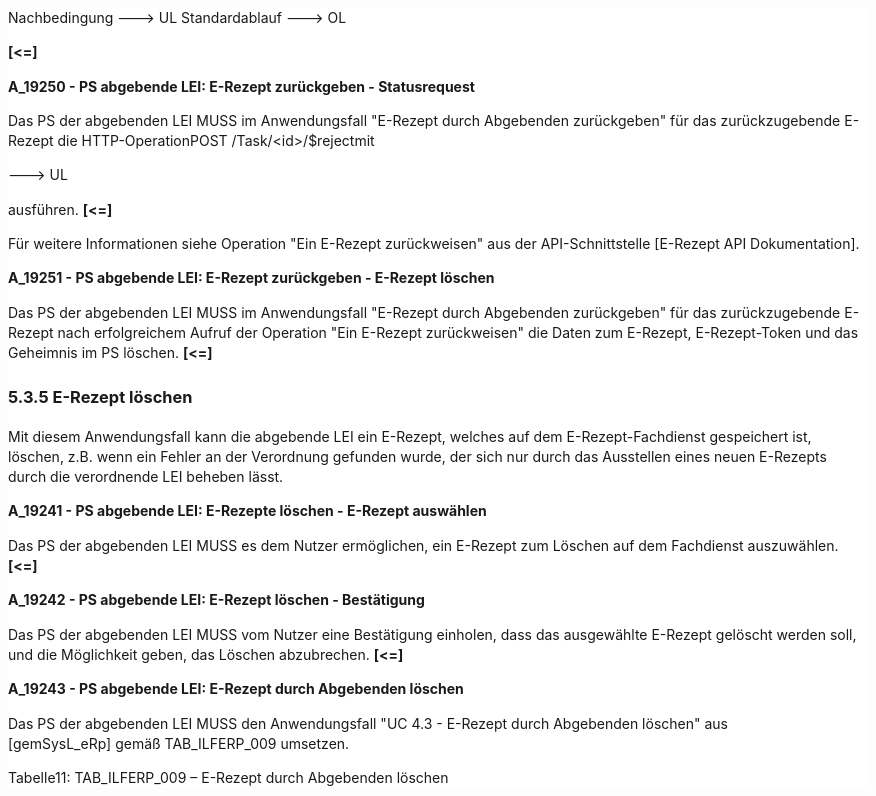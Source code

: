 </td></tr><tr><td>
Nachbedingung

</td><td>
 ---> UL

</td></tr><tr><td>
Standardablauf

</td><td>
 ---> OL

</td></tr></table>

**[\<=]**

**A_19250 - PS abgebende LEI: E-Rezept zurückgeben - Statusrequest**

Das PS der abgebenden LEI MUSS im Anwendungsfall "E-Rezept durch Abgebenden
zurückgeben" für das zurückzugebende E-Rezept die HTTP-OperationPOST
/Task/\<id\>/$rejectmit

 ---> UL

ausführen. **[\<=]**

Für weitere Informationen siehe Operation "Ein E-Rezept zurückweisen" aus der
API-Schnittstelle [E-Rezept API Dokumentation].

**A_19251 - PS abgebende LEI: E-Rezept zurückgeben - E-Rezept löschen**

Das PS der abgebenden LEI MUSS im Anwendungsfall "E-Rezept durch Abgebenden
zurückgeben" für das zurückzugebende E-Rezept nach erfolgreichem Aufruf der
Operation "Ein E-Rezept zurückweisen" die Daten zum E-Rezept, E-Rezept-Token
und das Geheimnis im PS löschen. **[\<=]**

### 5.3.5 E-Rezept löschen

Mit diesem Anwendungsfall kann die abgebende LEI ein E-Rezept, welches auf dem
E-Rezept-Fachdienst gespeichert ist, löschen, z.B. wenn ein Fehler an der
Verordnung gefunden wurde, der sich nur durch das Ausstellen eines neuen
E-Rezepts durch die verordnende LEI beheben lässt.

**A_19241 - PS abgebende LEI: E-Rezepte löschen - E-Rezept auswählen**

Das PS der abgebenden LEI MUSS es dem Nutzer ermöglichen, ein E-Rezept zum
Löschen auf dem Fachdienst auszuwählen. **[\<=]**

**A_19242 - PS abgebende LEI: E-Rezept löschen - Bestätigung**

Das PS der abgebenden LEI MUSS vom Nutzer eine Bestätigung einholen, dass das
ausgewählte E-Rezept gelöscht werden soll, und die Möglichkeit geben, das
Löschen abzubrechen. **[\<=]**

**A_19243 - PS abgebende LEI: E-Rezept durch Abgebenden löschen**

Das PS der abgebenden LEI MUSS den Anwendungsfall "UC 4.3 - E-Rezept durch
Abgebenden löschen" aus [gemSysL_eRp] gemäß TAB_ILFERP_009 umsetzen. 

Tabelle11: TAB_ILFERP_009 – E-Rezept durch Abgebenden löschen
